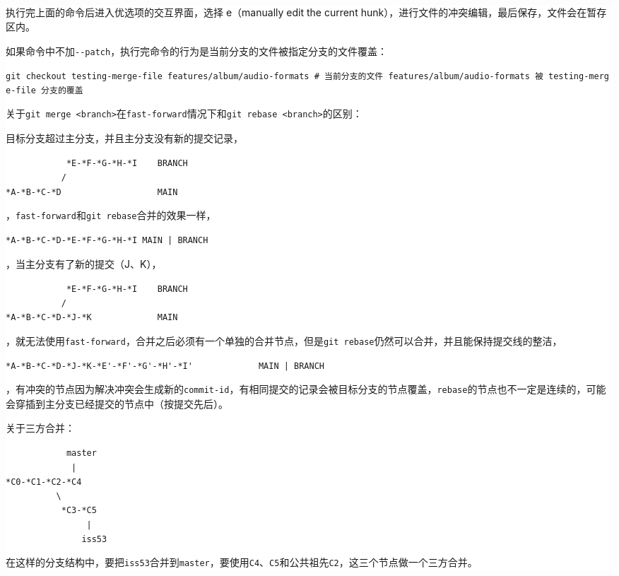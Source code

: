 执行完上面的命令后进入优选项的交互界面，选择 e（manually edit the current hunk），进行文件的冲突编辑，最后保存，文件会在暂存区内。

如果命令中不加`--patch`，执行完命令的行为是当前分支的文件被指定分支的文件覆盖：

```
git checkout testing-merge-file features/album/audio-formats # 当前分支的文件 features/album/audio-formats 被 testing-merge-file 分支的覆盖

```

关于`git merge <branch>`在`fast-forward`情况下和`git rebase <branch>`的区别：

目标分支超过主分支，并且主分支没有新的提交记录，

```
            *E-*F-*G-*H-*I    BRANCH
           /
*A-*B-*C-*D                   MAIN

```

，`fast-forward`和`git rebase`合并的效果一样，

```
*A-*B-*C-*D-*E-*F-*G-*H-*I MAIN | BRANCH

```

，当主分支有了新的提交（J、K），

```
            *E-*F-*G-*H-*I    BRANCH
           /
*A-*B-*C-*D-*J-*K             MAIN

```

，就无法使用`fast-forward`，合并之后必须有一个单独的合并节点，但是`git rebase`仍然可以合并，并且能保持提交线的整洁，

```
*A-*B-*C-*D-*J-*K-*E'-*F'-*G'-*H'-*I'             MAIN | BRANCH

```

，有冲突的节点因为解决冲突会生成新的`commit-id`，有相同提交的记录会被目标分支的节点覆盖，`rebase`的节点也不一定是连续的，可能会穿插到主分支已经提交的节点中（按提交先后）。

关于三方合并：

```
            master
             |
*C0-*C1-*C2-*C4
          \
           *C3-*C5
                |
               iss53

```

在这样的分支结构中，要把`iss53`合并到`master`，要使用`C4`、`C5`和公共祖先`C2`，这三个节点做一个三方合并。
